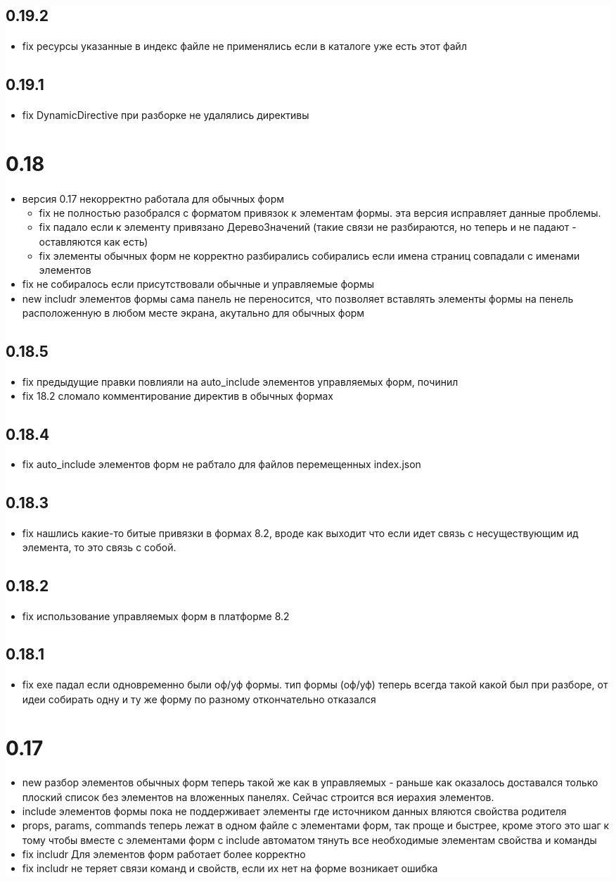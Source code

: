 ## 0.19.2
* fix ресурсы указанные в индекс файле не применялись если в каталоге уже есть этот файл

## 0.19.1
* fix DynamicDirective при разборке не удалялись директивы

# 0.18
* версия 0.17 некорректно работала для обычных форм
  * fix не полностью разобрался с форматом привязок к элементам формы. эта версия исправляет данные проблемы. 
  * fix падало если к элементу привязано ДеревоЗначений (такие связи не разбираются, но теперь 
    и не падают - оставляются как есть)
  * fix элементы обычных форм не корректно разбирались собирались если имена страниц совпадали с именами элементов  
* fix не собиралось если присутствовали обычные и управляемые формы
* new includr элементов формы сама панель не переносится, что позволяет вставлять
  элементы формы на пенель расположенную в любом месте экрана, акутально для обычных форм

## 0.18.5
* fix предыдущие правки повлияли на auto_include элементов управляемых форм, починил
* fix 18.2 сломало комментирование директив в обычных формах

## 0.18.4
* fix auto_include элементов форм не рабтало для файлов перемещенных index.json

## 0.18.3
* fix нашлись какие-то битые привязки в формах 8.2, вроде как выходит что если идет связь с 
несуществующим ид элемента, то это связь с собой.

## 0.18.2
* fix использование управляемых форм в платформе 8.2

## 0.18.1
* fix exe падал если одновременно были оф/уф формы. тип формы (оф/уф) теперь всегда такой
 какой был при разборе, от идеи собирать одну и ту же форму по разному откончательно отказался

# 0.17
* new разбор элементов обычных форм теперь такой же как в управляемых - раньше как оказалось доставался только
 плоский список без элементов на вложенных панелях. Сейчас строится вся иерахия элементов.
* include элементов формы пока не поддерживает элементы где источником данных вляются свойства родителя
* props, params, commands теперь лежат в одном файле с элементами форм, так проще и быстрее, кроме этого это шаг к 
  тому чтобы вместе с элементами форм с include автоматом тянуть все необходимые элементам свойства и команды
* fix includr Для элементов форм работает более корректно
* fix includr не теряет связи команд и свойств, если их нет на форме возникает ошибка
